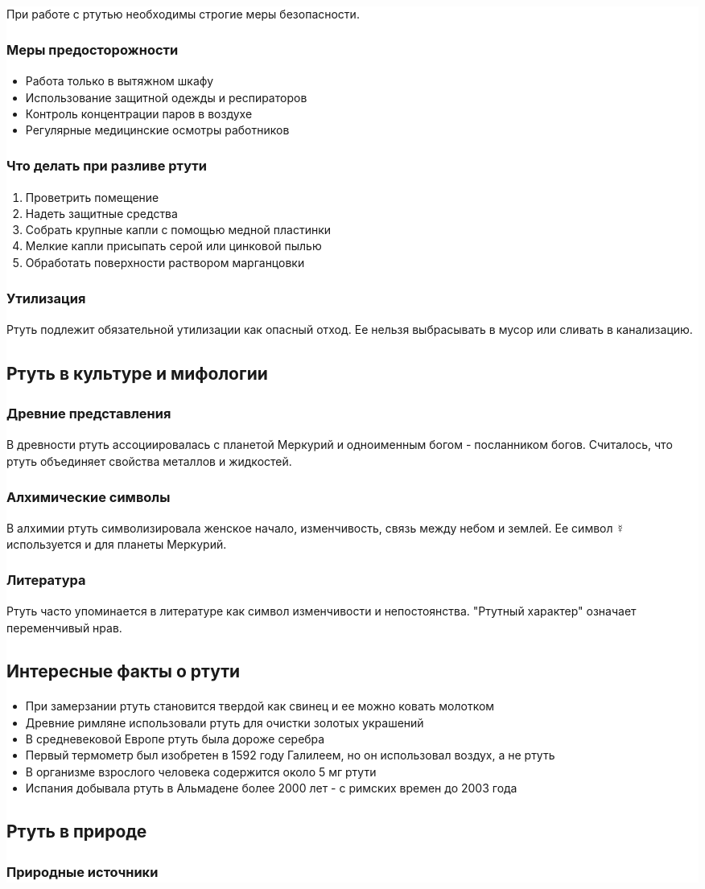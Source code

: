 При работе с ртутью необходимы строгие меры безопасности.

### Меры предосторожности

- Работа только в вытяжном шкафу
- Использование защитной одежды и респираторов
- Контроль концентрации паров в воздухе
- Регулярные медицинские осмотры работников

### Что делать при разливе ртути

1. Проветрить помещение
2. Надеть защитные средства
3. Собрать крупные капли с помощью медной пластинки
4. Мелкие капли присыпать серой или цинковой пылью
5. Обработать поверхности раствором марганцовки

### Утилизация

Ртуть подлежит обязательной утилизации как опасный отход. Ее нельзя выбрасывать в мусор или сливать в канализацию.

## Ртуть в культуре и мифологии

### Древние представления

В древности ртуть ассоциировалась с планетой Меркурий и одноименным богом - посланником богов. Считалось, что ртуть объединяет свойства металлов и жидкостей.

### Алхимические символы

В алхимии ртуть символизировала женское начало, изменчивость, связь между небом и землей. Ее символ ☿ используется и для планеты Меркурий.

### Литература

Ртуть часто упоминается в литературе как символ изменчивости и непостоянства. "Ртутный характер" означает переменчивый нрав.

## Интересные факты о ртути

- При замерзании ртуть становится твердой как свинец и ее можно ковать молотком
- Древние римляне использовали ртуть для очистки золотых украшений
- В средневековой Европе ртуть была дороже серебра
- Первый термометр был изобретен в 1592 году Галилеем, но он использовал воздух, а не ртуть
- В организме взрослого человека содержится около 5 мг ртути
- Испания добывала ртуть в Альмадене более 2000 лет - с римских времен до 2003 года

## Ртуть в природе

### Природные источники
